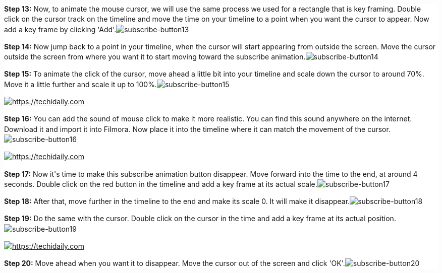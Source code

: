 **Step 13:** Now, to animate the mouse cursor, we will use the same process we used for a rectangle that is key framing. Double click on the cursor track on the timeline and move the time on your timeline to a point when you want the cursor to appear. Now add a key frame by clicking 'Add'.![subscribe-button13](https://images.wondershare.com/filmora/article-images/subs-button13.png)

**Step 14:** Now jump back to a point in your timeline, when the cursor will start appearing from outside the screen. Move the cursor outside the screen from where you want it to start moving toward the subscribe animation.![subscribe-button14](https://images.wondershare.com/filmora/article-images/subs-button14.png)

**Step 15:** To animate the click of the cursor, move ahead a little bit into your timeline and scale down the cursor to around 70%. Move it a little further and scale it up to 100%.![subscribe-button15](https://images.wondershare.com/filmora/article-images/subs-button15.png)


<a href="https://appsumo.8odi.net/c/5597632/2123738/7443" target="_top" id="2123738">
  <img src="//a.impactradius-go.com/display-ad/7443-2123738" border="0" alt="https://techidaily.com" width="600" height="90"/>
</a>
<img height="0" width="0" src="https://appsumo.8odi.net/i/5597632/2123738/7443" style="position:absolute;visibility:hidden;" border="0" />

**Step 16:** You can add the sound of mouse click to make it more realistic. You can find this sound anywhere on the internet. Download it and import it into Filmora. Now place it into the timeline where it can match the movement of the cursor.![subscribe-button16](https://images.wondershare.com/filmora/article-images/subs-button16.png)


<a href="https://ephamedtechinc.pxf.io/c/5597632/2137210/26400" target="_top" id="2137210">
  <img src="//a.impactradius-go.com/display-ad/26400-2137210" border="0" alt="https://techidaily.com" width="728" height="90"/>
</a>
<img height="0" width="0" src="https://ephamedtechinc.pxf.io/i/5597632/2137210/26400" style="position:absolute;visibility:hidden;" border="0" />

**Step 17:** Now it's time to make this subscribe animation button disappear. Move forward into the time to the end, at around 4 seconds. Double click on the red button in the timeline and add a key frame at its actual scale.![subscribe-button17](https://images.wondershare.com/filmora/article-images/subs-button17.png)

**Step 18:** After that, move further in the timeline to the end and make its scale 0\. It will make it disappear.![subscribe-button18](https://images.wondershare.com/filmora/article-images/subs-button18.png)

**Step 19:** Do the same with the cursor. Double click on the cursor in the time and add a key frame at its actual position.![subscribe-button19](https://images.wondershare.com/filmora/article-images/subs-button19.png)


<a href="https://appsumo.8odi.net/c/5597632/2130885/7443" target="_top" id="2130885">
  <img src="//a.impactradius-go.com/display-ad/7443-2130885" border="0" alt="https://techidaily.com" width="600" height="90"/>
</a>
<img height="0" width="0" src="https://appsumo.8odi.net/i/5597632/2130885/7443" style="position:absolute;visibility:hidden;" border="0" />

**Step 20:** Move ahead when you want it to disappear. Move the cursor out of the screen and click 'OK'.![subscribe-button20](https://images.wondershare.com/filmora/article-images/subs-button20.png)

